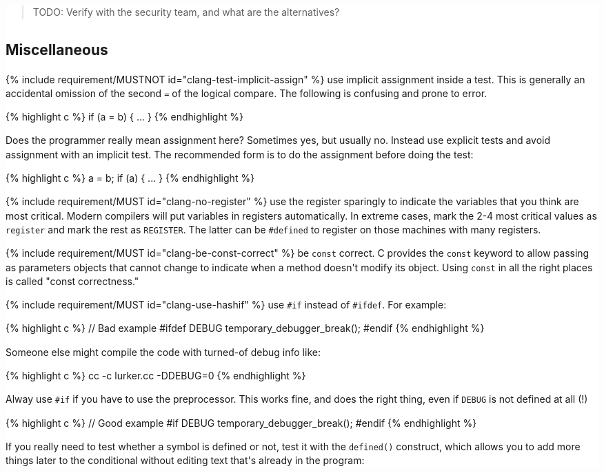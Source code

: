 > TODO: Verify with the security team, and what are the alternatives?

## Miscellaneous

{% include requirement/MUSTNOT id="clang-test-implicit-assign" %} use implicit assignment inside a test.  This is generally an accidental omission of the second `=` of the logical compare. The following is confusing and prone to error.
    
{% highlight c %}
if (a = b) { ... }
{% endhighlight %}

Does the programmer really mean assignment here? Sometimes yes, but usually no. Instead use explicit tests and avoid assignment with an implicit test. The recommended form is to do the assignment before doing the test:

{% highlight c %}
a = b;
if (a) { ... } 
{% endhighlight %}

{% include requirement/MUST id="clang-no-register" %} use the register sparingly to indicate the variables that you think are most critical.  Modern compilers will put variables in registers automatically.  In extreme cases, mark the 2-4 most critical values as `register` and mark the rest as `REGISTER`. The latter can be `#defined` to register on those machines with many registers.

{% include requirement/MUST id="clang-be-const-correct" %} be `const` correct.  C provides the `const` keyword to allow passing as parameters objects that cannot change to indicate when a method doesn't modify its object. Using `const` in all the right places is called "const correctness." 

{% include requirement/MUST id="clang-use-hashif" %} use `#if` instead of `#ifdef`.  For example:

{% highlight c %}
// Bad example
#ifdef DEBUG
    temporary_debugger_break();
#endif
{% endhighlight %}

Someone else might compile the code with turned-of debug info like:

{% highlight c %}
cc -c lurker.cc -DDEBUG=0
{% endhighlight %}

Alway use `#if` if you have to use the preprocessor. This works fine, and does the right thing, even if `DEBUG` is not defined at all (!)

{% highlight c %}
// Good example
#if DEBUG
    temporary_debugger_break();
#endif
{% endhighlight %}

If you really need to test whether a symbol is defined or not, test it with the `defined()` construct, which allows you to add more things later to the conditional without editing text that's already in the program:
